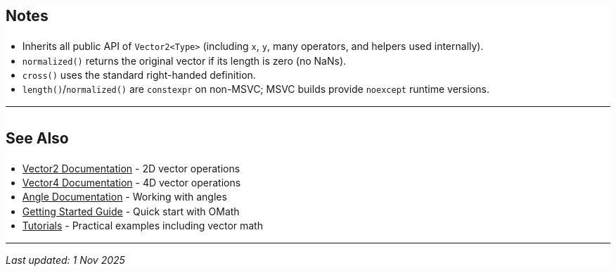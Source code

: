 
## Notes

* Inherits all public API of `Vector2<Type>` (including `x`, `y`, many operators, and helpers used internally).
* `normalized()` returns the original vector if its length is zero (no NaNs).
* `cross()` uses the standard right-handed definition.
* `length()`/`normalized()` are `constexpr` on non-MSVC; MSVC builds provide `noexcept` runtime versions.

---

## See Also

- [Vector2 Documentation](vector2.md) - 2D vector operations
- [Vector4 Documentation](vector4.md) - 4D vector operations
- [Angle Documentation](../trigonometry/angle.md) - Working with angles
- [Getting Started Guide](../getting_started.md) - Quick start with OMath
- [Tutorials](../tutorials.md) - Practical examples including vector math

---

*Last updated: 1 Nov 2025*
